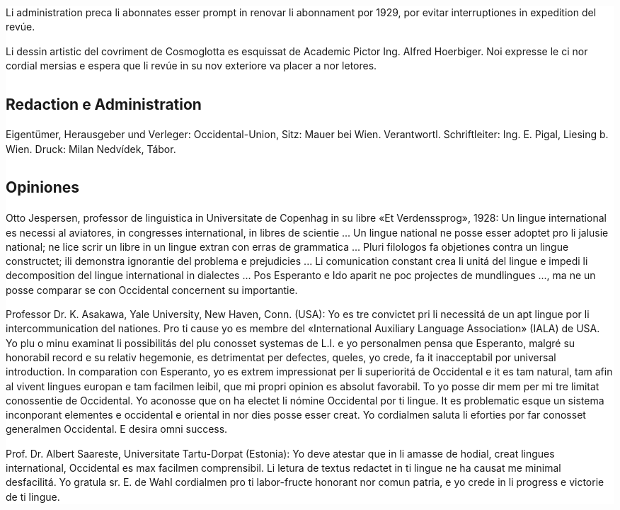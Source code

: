 Li administration preca li abonnates esser prompt in renovar li
abonnament por 1929, por evitar interruptiones in expedition del revúe.

Li dessin artistic del covriment de Cosmoglotta es esquissat de Academic
Pictor Ing. Alfred Hoerbiger. Noi expresse le ci nor cordial mersias e
espera que li revúe in su nov exteriore va placer a nor letores.






## Redaction e Administration

Eigentümer, Herausgeber und Verleger: Occidental-Union, Sitz: Mauer bei
Wien. Verantwortl. Schriftleiter: Ing. E. Pigal, Liesing b. Wien. Druck:
Milan Nedvídek, Tábor.




## Opiniones

Otto Jespersen, professor de linguistica in Universitate de Copenhag in
su libre «Et Verdenssprog», 1928: Un lingue international es necessi al
aviatores, in congresses international, in libres de scientie ... Un
lingue national ne posse esser adoptet pro li jalusie national; ne lice
scrir un libre in un lingue extran con erras de grammatica ... Pluri
filologos fa objetiones contra un lingue constructet; ili demonstra
ignorantie del problema e prejudicies ... Li comunication constant crea
li unitá del lingue e impedi li decomposition del lingue international
in dialectes ... Pos Esperanto e Ido aparit ne poc projectes de
mundlingues ..., ma ne un posse comparar se con Occidental concernent su
importantie.

Professor Dr. K. Asakawa, Yale University, New Haven, Conn. (USA): Yo es
tre convictet pri li necessitá de un apt lingue por li
intercommunication del nationes. Pro ti cause yo es membre del
«International Auxiliary Language Association» (IALA) de USA. Yo plu o
minu examinat li possibilitás del plu conosset systemas de L.I. e yo
personalmen pensa que Esperanto, malgré su honorabil record e su relativ
hegemonie, es detrimentat per defectes, queles, yo crede, fa it
inacceptabil por universal introduction. In comparation con Esperanto,
yo es extrem impressionat per li superioritá de Occidental e it es tam
natural, tam afin al vivent lingues europan e tam facilmen leibil, que
mi propri opinion es absolut favorabil. To yo posse dir mem per mi tre
limitat conossentie de Occidental. Yo aconosse que on ha electet li
nómine Occidental por ti lingue. It es problematic esque un sistema
inconporant elementes e occidental e oriental in nor dies posse esser
creat. Yo cordialmen saluta li eforties por far conosset generalmen
Occidental. E desira omni success.

Prof. Dr. Albert Saareste, Universitate Tartu-Dorpat (Estonia): Yo deve
atestar que in li amasse de hodial, creat lingues international,
Occidental es max facilmen comprensibil. Li letura de textus redactet in
ti lingue ne ha causat me minimal desfacilitá. Yo gratula sr. E. de Wahl
cordialmen pro ti labor-fructe honorant nor comun patria, e yo crede in
li progress e victorie de ti lingue.
